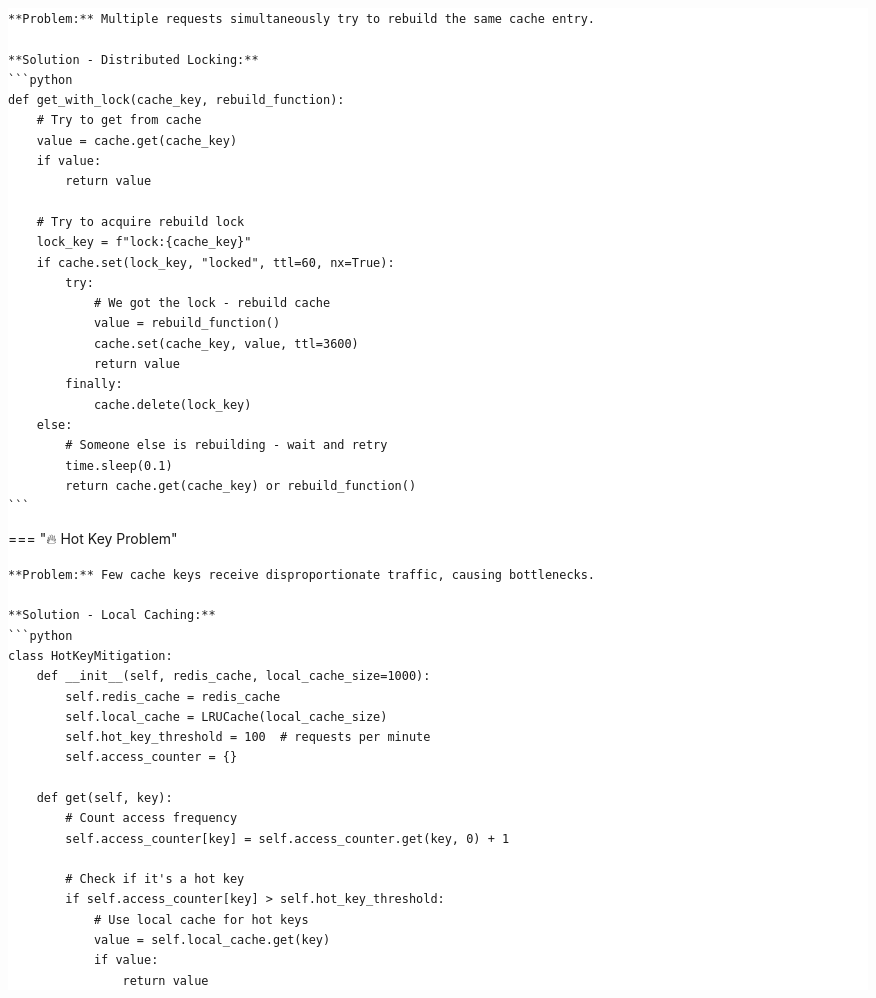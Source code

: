     **Problem:** Multiple requests simultaneously try to rebuild the same cache entry.
    
    **Solution - Distributed Locking:**
    ```python
    def get_with_lock(cache_key, rebuild_function):
        # Try to get from cache
        value = cache.get(cache_key)
        if value:
            return value
        
        # Try to acquire rebuild lock
        lock_key = f"lock:{cache_key}"
        if cache.set(lock_key, "locked", ttl=60, nx=True):
            try:
                # We got the lock - rebuild cache
                value = rebuild_function()
                cache.set(cache_key, value, ttl=3600)
                return value
            finally:
                cache.delete(lock_key)
        else:
            # Someone else is rebuilding - wait and retry
            time.sleep(0.1)
            return cache.get(cache_key) or rebuild_function()
    ```

=== "🔥 Hot Key Problem"

    **Problem:** Few cache keys receive disproportionate traffic, causing bottlenecks.
    
    **Solution - Local Caching:**
    ```python
    class HotKeyMitigation:
        def __init__(self, redis_cache, local_cache_size=1000):
            self.redis_cache = redis_cache
            self.local_cache = LRUCache(local_cache_size)
            self.hot_key_threshold = 100  # requests per minute
            self.access_counter = {}
        
        def get(self, key):
            # Count access frequency
            self.access_counter[key] = self.access_counter.get(key, 0) + 1
            
            # Check if it's a hot key
            if self.access_counter[key] > self.hot_key_threshold:
                # Use local cache for hot keys
                value = self.local_cache.get(key)
                if value:
                    return value
            